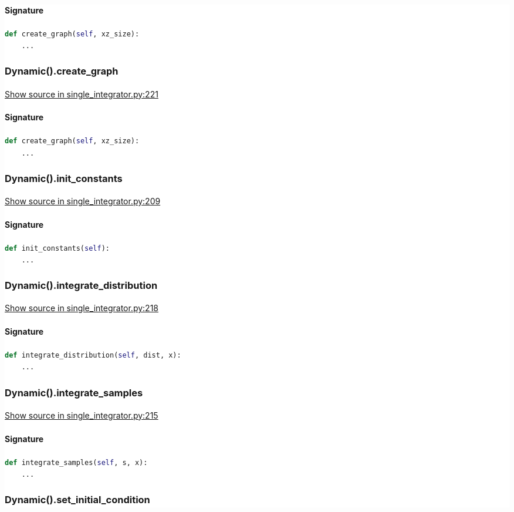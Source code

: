 #### Signature

```python
def create_graph(self, xz_size):
    ...
```

### Dynamic().create_graph

[Show source in single_integrator.py:221](https://github.com/enricobu96/myMID/blob/main/models/encoders/dynamics/single_integrator.py#L221)

#### Signature

```python
def create_graph(self, xz_size):
    ...
```

### Dynamic().init_constants

[Show source in single_integrator.py:209](https://github.com/enricobu96/myMID/blob/main/models/encoders/dynamics/single_integrator.py#L209)

#### Signature

```python
def init_constants(self):
    ...
```

### Dynamic().integrate_distribution

[Show source in single_integrator.py:218](https://github.com/enricobu96/myMID/blob/main/models/encoders/dynamics/single_integrator.py#L218)

#### Signature

```python
def integrate_distribution(self, dist, x):
    ...
```

### Dynamic().integrate_samples

[Show source in single_integrator.py:215](https://github.com/enricobu96/myMID/blob/main/models/encoders/dynamics/single_integrator.py#L215)

#### Signature

```python
def integrate_samples(self, s, x):
    ...
```

### Dynamic().set_initial_condition
